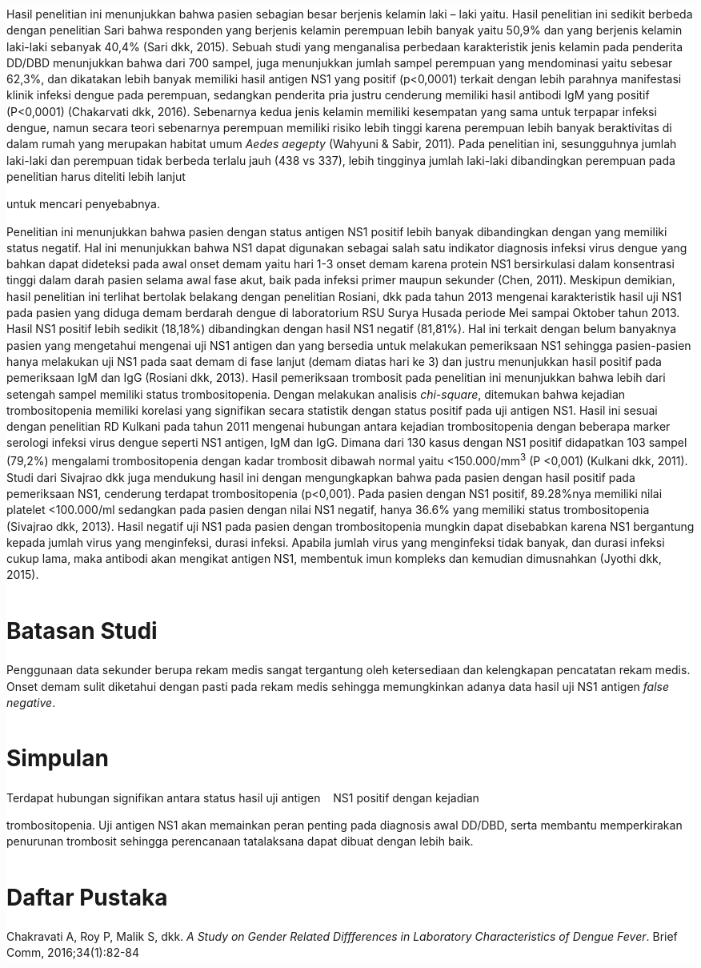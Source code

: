 <p><span class="font3">Hasil penelitian ini menunjukkan bahwa pasien sebagian besar berjenis kelamin laki – laki yaitu. Hasil penelitian ini sedikit berbeda dengan penelitian Sari bahwa responden yang berjenis kelamin perempuan lebih banyak yaitu 50,9% dan yang berjenis kelamin laki-laki sebanyak 40,4% (Sari dkk, 2015). Sebuah studi yang menganalisa perbedaan karakteristik jenis kelamin pada penderita DD/DBD menunjukkan bahwa dari 700 sampel, juga menunjukkan jumlah sampel perempuan yang mendominasi yaitu sebesar 62,3%, dan dikatakan lebih banyak memiliki hasil antigen NS1 yang positif (p&lt;0,0001) terkait dengan lebih parahnya manifestasi klinik infeksi dengue pada perempuan, sedangkan penderita pria justru cenderung memiliki hasil antibodi IgM yang positif (P&lt;0,0001) (Chakarvati dkk, 2016). Sebenarnya kedua jenis kelamin memiliki kesempatan yang sama untuk terpapar infeksi dengue, namun secara teori sebenarnya perempuan memiliki risiko lebih tinggi karena perempuan lebih banyak beraktivitas di dalam rumah yang merupakan habitat umum </span><span class="font3" style="font-style:italic;">Aedes aegepty</span><span class="font3"> (Wahyuni &amp;&nbsp;Sabir, 2011)</span><span class="font3" style="font-style:italic;">.</span><span class="font3"> Pada penelitian ini, sesungguhnya jumlah laki-laki dan perempuan tidak berbeda terlalu jauh (438 vs 337), lebih tingginya jumlah laki-laki dibandingkan perempuan pada penelitian harus diteliti lebih lanjut</span></p>
<p><span class="font3">untuk mencari penyebabnya.</span></p>
<p><span class="font3">Penelitian ini menunjukkan bahwa pasien dengan status antigen NS1 positif lebih banyak dibandingkan dengan yang memiliki status negatif. Hal ini menunjukkan bahwa NS1 dapat digunakan sebagai salah satu indikator diagnosis infeksi virus dengue yang bahkan dapat dideteksi pada awal onset demam yaitu hari 1-3 onset demam karena protein NS1 bersirkulasi dalam konsentrasi tinggi dalam darah pasien selama awal fase akut, baik pada infeksi primer maupun sekunder (Chen, 2011). Meskipun demikian, hasil penelitian ini terlihat bertolak belakang dengan penelitian Rosiani, dkk pada tahun 2013 mengenai karakteristik hasil uji NS1 pada pasien yang diduga demam berdarah dengue di laboratorium RSU Surya Husada periode Mei sampai Oktober tahun 2013. Hasil NS1 positif lebih sedikit (18,18%) dibandingkan dengan hasil NS1 negatif (81,81%). Hal ini terkait dengan belum banyaknya pasien yang mengetahui mengenai uji NS1 antigen dan yang bersedia untuk melakukan pemeriksaan NS1 sehingga pasien-pasien hanya melakukan uji NS1 pada saat demam di fase lanjut (demam diatas hari ke 3) dan justru menunjukkan hasil positif pada pemeriksaan IgM dan IgG (Rosiani dkk, 2013). Hasil pemeriksaan trombosit pada penelitian ini menunjukkan bahwa lebih dari setengah sampel memiliki status trombositopenia. Dengan melakukan analisis </span><span class="font3" style="font-style:italic;">chi-square</span><span class="font3">, ditemukan bahwa kejadian trombositopenia memiliki korelasi yang signifikan secara statistik dengan status positif pada uji antigen NS1. Hasil ini sesuai dengan penelitian RD Kulkani pada tahun 2011 mengenai hubungan antara kejadian trombositopenia dengan beberapa marker serologi infeksi virus dengue seperti NS1 antigen, IgM dan IgG. Dimana dari 130 kasus dengan NS1 positif didapatkan 103 sampel (79,2%) mengalami trombositopenia dengan kadar trombosit dibawah normal yaitu &lt;150.000/mm<sup>3</sup> (P &lt;0,001) (Kulkani dkk, 2011). Studi dari Sivajrao dkk juga mendukung hasil ini dengan mengungkapkan bahwa pada pasien dengan hasil positif pada pemeriksaan NS1, cenderung terdapat trombositopenia (p&lt;0,001). Pada pasien dengan NS1 positif, 89.28%nya memiliki nilai platelet &lt;100.000/ml sedangkan pada pasien dengan nilai NS1 negatif, hanya 36.6% yang memiliki status trombositopenia (Sivajrao dkk, 2013). Hasil negatif uji NS1 pada pasien dengan trombositopenia mungkin dapat disebabkan karena NS1 bergantung kepada jumlah virus yang menginfeksi, durasi infeksi. Apabila jumlah virus yang menginfeksi tidak banyak, dan durasi infeksi cukup lama, maka antibodi akan mengikat antigen NS1, membentuk imun kompleks dan kemudian dimusnahkan (Jyothi dkk, 2015).</span></p>
<h1><a name="bookmark8"></a><span class="font3" style="font-weight:bold;"><a name="bookmark9"></a>Batasan Studi</span></h1>
<p><span class="font3">Penggunaan data sekunder berupa rekam medis sangat tergantung oleh ketersediaan dan kelengkapan pencatatan rekam medis. Onset demam sulit diketahui dengan pasti pada rekam medis sehingga memungkinkan adanya data hasil uji NS1 antigen </span><span class="font3" style="font-style:italic;">false negative</span><span class="font3">.</span></p>
<h1><a name="bookmark10"></a><span class="font3" style="font-weight:bold;"><a name="bookmark11"></a>Simpulan</span></h1>
<p><span class="font3">Terdapat hubungan signifikan antara status hasil uji antigen &nbsp;&nbsp;&nbsp;NS1 positif dengan kejadian</span></p>
<p><span class="font3">trombositopenia. Uji antigen NS1 akan memainkan peran penting pada diagnosis awal DD/DBD, serta membantu memperkirakan penurunan trombosit sehingga perencanaan tatalaksana dapat dibuat dengan lebih baik.</span></p>
<h1><a name="bookmark12"></a><span class="font3" style="font-weight:bold;"><a name="bookmark13"></a>Daftar Pustaka</span></h1>
<p><span class="font3">Chakravati A, Roy P, Malik S, dkk. </span><span class="font3" style="font-style:italic;">A Study on Gender Related Diffferences in Laboratory Characteristics of Dengue Fever</span><span class="font3">. Brief Comm, 2016;34(1):82-84</span></p>